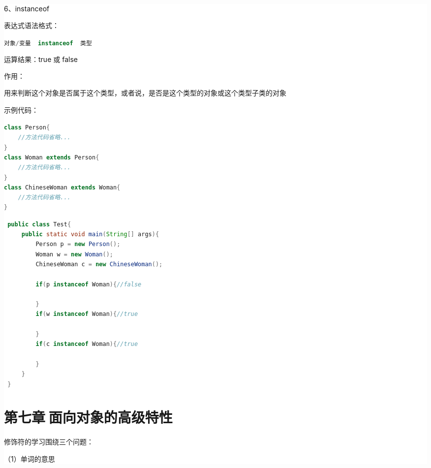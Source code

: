6、instanceof

表达式语法格式：

```java
对象/变量  instanceof  类型
```

运算结果：true 或 false

作用：

用来判断这个对象是否属于这个类型，或者说，是否是这个类型的对象或这个类型子类的对象



示例代码：

```java
class Person{
	//方法代码省略...
}
class Woman extends Person{
    //方法代码省略...
}
class ChineseWoman extends Woman{
	//方法代码省略...
}
```

```java
 public class Test{
     public static void main(String[] args){
         Person p = new Person();
         Woman w = new Woman();
         ChineseWoman c = new ChineseWoman();
         
         if(p instanceof Woman){//false
             
         }
         if(w instanceof Woman){//true
             
         }
         if(c instanceof Woman){//true
             
         }
     }
 }
```



# 第七章 面向对象的高级特性

修饰符的学习围绕三个问题：

（1）单词的意思
